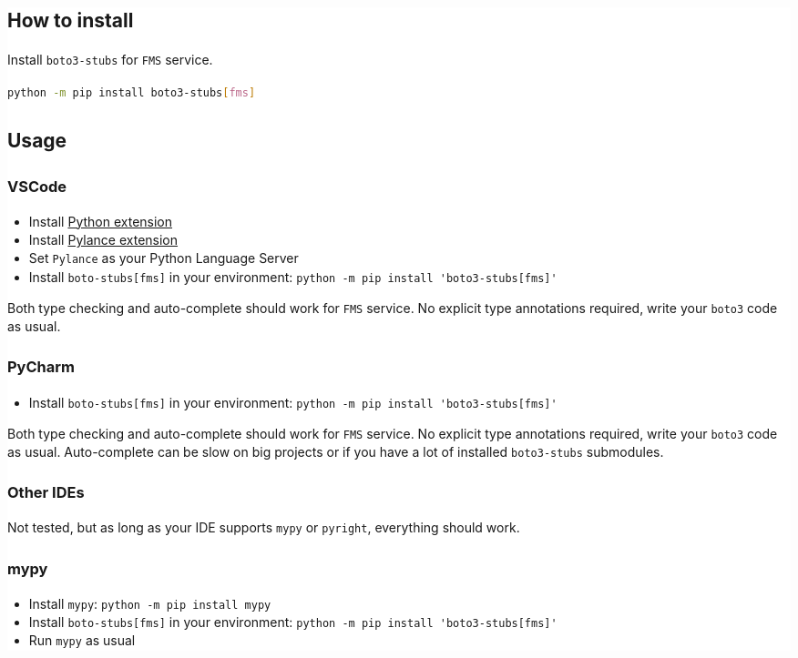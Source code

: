<a id="how-to-install"></a>

## How to install

Install `boto3-stubs` for `FMS` service.

```bash
python -m pip install boto3-stubs[fms]
```

<a id="usage"></a>

## Usage

<a id="vscode"></a>

### VSCode

- Install
  [Python extension](https://marketplace.visualstudio.com/items?itemName=ms-python.python)
- Install
  [Pylance extension](https://marketplace.visualstudio.com/items?itemName=ms-python.vscode-pylance)
- Set `Pylance` as your Python Language Server
- Install `boto-stubs[fms]` in your environment:
  `python -m pip install 'boto3-stubs[fms]'`

Both type checking and auto-complete should work for `FMS` service. No explicit
type annotations required, write your `boto3` code as usual.

<a id="pycharm"></a>

### PyCharm

- Install `boto-stubs[fms]` in your environment:
  `python -m pip install 'boto3-stubs[fms]'`

Both type checking and auto-complete should work for `FMS` service. No explicit
type annotations required, write your `boto3` code as usual. Auto-complete can
be slow on big projects or if you have a lot of installed `boto3-stubs`
submodules.

<a id="other-ides"></a>

### Other IDEs

Not tested, but as long as your IDE supports `mypy` or `pyright`, everything
should work.

<a id="mypy"></a>

### mypy

- Install `mypy`: `python -m pip install mypy`
- Install `boto-stubs[fms]` in your environment:
  `python -m pip install 'boto3-stubs[fms]'`
- Run `mypy` as usual
